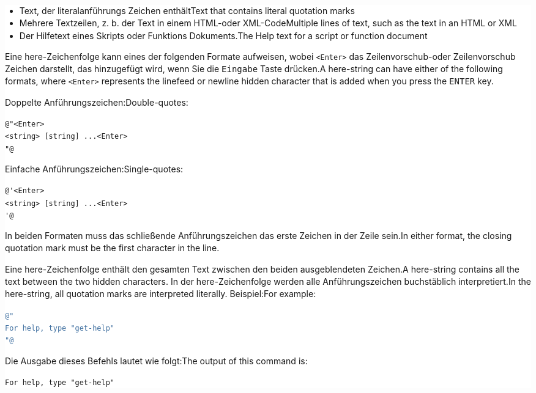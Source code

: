 - <span data-ttu-id="40b7f-159">Text, der literalanführungs Zeichen enthält</span><span class="sxs-lookup"><span data-stu-id="40b7f-159">Text that contains literal quotation marks</span></span>
- <span data-ttu-id="40b7f-160">Mehrere Textzeilen, z. b. der Text in einem HTML-oder XML-Code</span><span class="sxs-lookup"><span data-stu-id="40b7f-160">Multiple lines of text, such as the text in an HTML or XML</span></span>
- <span data-ttu-id="40b7f-161">Der Hilfetext eines Skripts oder Funktions Dokuments.</span><span class="sxs-lookup"><span data-stu-id="40b7f-161">The Help text for a script or function document</span></span>

<span data-ttu-id="40b7f-162">Eine here-Zeichenfolge kann eines der folgenden Formate aufweisen, wobei `<Enter>` das Zeilenvorschub-oder Zeilenvorschub Zeichen darstellt, das hinzugefügt wird, wenn Sie die <kbd>Eingabe</kbd> Taste drücken.</span><span class="sxs-lookup"><span data-stu-id="40b7f-162">A here-string can have either of the following formats, where `<Enter>` represents the linefeed or newline hidden character that is added when you press the <kbd>ENTER</kbd> key.</span></span>

<span data-ttu-id="40b7f-163">Doppelte Anführungszeichen:</span><span class="sxs-lookup"><span data-stu-id="40b7f-163">Double-quotes:</span></span>

```
@"<Enter>
<string> [string] ...<Enter>
"@
```

<span data-ttu-id="40b7f-164">Einfache Anführungszeichen:</span><span class="sxs-lookup"><span data-stu-id="40b7f-164">Single-quotes:</span></span>

```
@'<Enter>
<string> [string] ...<Enter>
'@
```

<span data-ttu-id="40b7f-165">In beiden Formaten muss das schließende Anführungszeichen das erste Zeichen in der Zeile sein.</span><span class="sxs-lookup"><span data-stu-id="40b7f-165">In either format, the closing quotation mark must be the first character in the line.</span></span>

<span data-ttu-id="40b7f-166">Eine here-Zeichenfolge enthält den gesamten Text zwischen den beiden ausgeblendeten Zeichen.</span><span class="sxs-lookup"><span data-stu-id="40b7f-166">A here-string contains all the text between the two hidden characters.</span></span> <span data-ttu-id="40b7f-167">In der here-Zeichenfolge werden alle Anführungszeichen buchstäblich interpretiert.</span><span class="sxs-lookup"><span data-stu-id="40b7f-167">In the here-string, all quotation marks are interpreted literally.</span></span> <span data-ttu-id="40b7f-168">Beispiel:</span><span class="sxs-lookup"><span data-stu-id="40b7f-168">For example:</span></span>

```powershell
@"
For help, type "get-help"
"@
```

<span data-ttu-id="40b7f-169">Die Ausgabe dieses Befehls lautet wie folgt:</span><span class="sxs-lookup"><span data-stu-id="40b7f-169">The output of this command is:</span></span>

```Output
For help, type "get-help"
```
